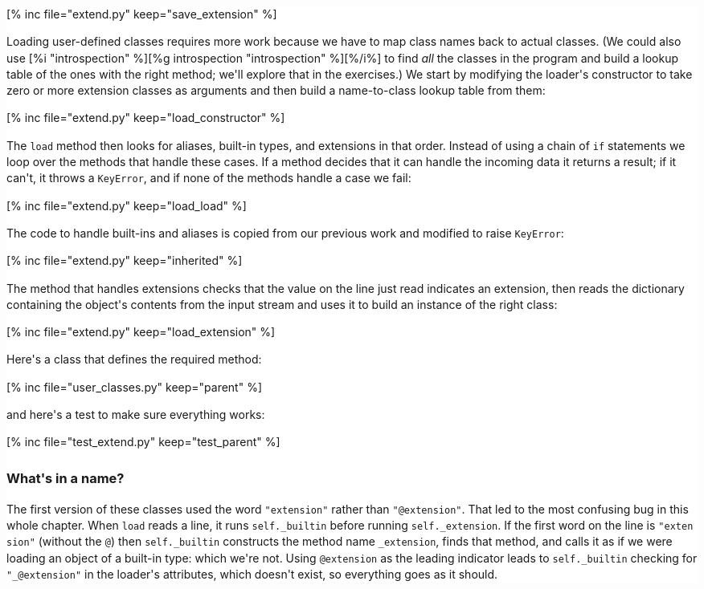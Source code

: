 [% inc file="extend.py" keep="save_extension" %]

Loading user-defined classes requires more work
because we have to map class names back to actual classes.
(We could also use [%i "introspection" %][%g introspection "introspection" %][%/i%]
to find *all* the classes in the program
and build a lookup table of the ones with the right method;
we'll explore that in the exercises.)
We start by modifying the loader's constructor
to take zero or more extension classes as arguments
and then build a name-to-class lookup table from them:

[% inc file="extend.py" keep="load_constructor" %]

The `load` method then looks for aliases,
built-in types,
and extensions in that order.
Instead of using a chain of `if` statements
we loop over the methods that handle these cases.
If a method decides that it can handle the incoming data
it returns a result;
if it can't,
it throws a `KeyError`,
and if none of the methods handle a case
we fail:

[% inc file="extend.py" keep="load_load" %]

The code to handle built-ins and aliases is copied from our previous work
and modified to raise `KeyError`:

[% inc file="extend.py" keep="inherited" %]

The method that handles extensions
checks that the value on the line just read indicates an extension,
then reads the dictionary containing the object's contents
from the input stream
and uses it to build an instance of the right class:

[% inc file="extend.py" keep="load_extension" %]

Here's a class that defines the required method:

[% inc file="user_classes.py" keep="parent" %]

and here's a test to make sure everything works:

[% inc file="test_extend.py" keep="test_parent" %]

<div class="callout" markdown="1">

### What's in a name?

The first version of these classes used the word `"extension"`
rather than `"@extension"`.
That led to the most confusing bug in this whole chapter.
When `load` reads a line,
it runs `self._builtin` before running `self._extension`.
If the first word on the line is `"extension"` (without the `@`)
then `self._builtin` constructs the method name `_extension`,
finds that method,
and calls it
as if we were loading an object of a built-in type:
which we're not.
Using `@extension` as the leading indicator
leads to `self._builtin` checking for `"_@extension"` in the loader's attributes,
which doesn't exist,
so everything goes as it should.
